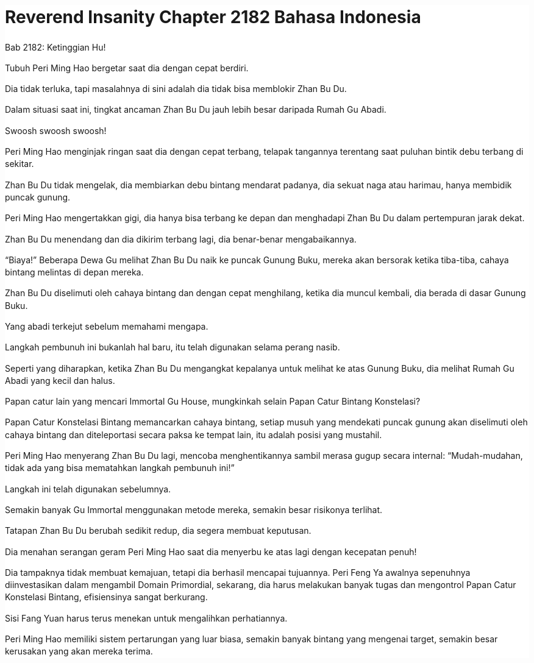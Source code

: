 # Reverend Insanity Chapter 2182 Bahasa Indonesia

Bab 2182: Ketinggian Hu!

Tubuh Peri Ming Hao bergetar saat dia dengan cepat berdiri.

Dia tidak terluka, tapi masalahnya di sini adalah dia tidak bisa memblokir Zhan Bu Du.

Dalam situasi saat ini, tingkat ancaman Zhan Bu Du jauh lebih besar daripada Rumah Gu Abadi.

Swoosh swoosh swoosh!

Peri Ming Hao menginjak ringan saat dia dengan cepat terbang, telapak tangannya terentang saat puluhan bintik debu terbang di sekitar.

Zhan Bu Du tidak mengelak, dia membiarkan debu bintang mendarat padanya, dia sekuat naga atau harimau, hanya membidik puncak gunung.

Peri Ming Hao mengertakkan gigi, dia hanya bisa terbang ke depan dan menghadapi Zhan Bu Du dalam pertempuran jarak dekat.

Zhan Bu Du menendang dan dia dikirim terbang lagi, dia benar-benar mengabaikannya.

“Biaya!” Beberapa Dewa Gu melihat Zhan Bu Du naik ke puncak Gunung Buku, mereka akan bersorak ketika tiba-tiba, cahaya bintang melintas di depan mereka.

Zhan Bu Du diselimuti oleh cahaya bintang dan dengan cepat menghilang, ketika dia muncul kembali, dia berada di dasar Gunung Buku.

Yang abadi terkejut sebelum memahami mengapa.

Langkah pembunuh ini bukanlah hal baru, itu telah digunakan selama perang nasib.

Seperti yang diharapkan, ketika Zhan Bu Du mengangkat kepalanya untuk melihat ke atas Gunung Buku, dia melihat Rumah Gu Abadi yang kecil dan halus.

Papan catur lain yang mencari Immortal Gu House, mungkinkah selain Papan Catur Bintang Konstelasi?

Papan Catur Konstelasi Bintang memancarkan cahaya bintang, setiap musuh yang mendekati puncak gunung akan diselimuti oleh cahaya bintang dan diteleportasi secara paksa ke tempat lain, itu adalah posisi yang mustahil.

Peri Ming Hao menyerang Zhan Bu Du lagi, mencoba menghentikannya sambil merasa gugup secara internal: “Mudah-mudahan, tidak ada yang bisa mematahkan langkah pembunuh ini!”

Langkah ini telah digunakan sebelumnya.

Semakin banyak Gu Immortal menggunakan metode mereka, semakin besar risikonya terlihat.

Tatapan Zhan Bu Du berubah sedikit redup, dia segera membuat keputusan.

Dia menahan serangan geram Peri Ming Hao saat dia menyerbu ke atas lagi dengan kecepatan penuh!

Dia tampaknya tidak membuat kemajuan, tetapi dia berhasil mencapai tujuannya. Peri Feng Ya awalnya sepenuhnya diinvestasikan dalam mengambil Domain Primordial, sekarang, dia harus melakukan banyak tugas dan mengontrol Papan Catur Konstelasi Bintang, efisiensinya sangat berkurang.

Sisi Fang Yuan harus terus menekan untuk mengalihkan perhatiannya.

Peri Ming Hao memiliki sistem pertarungan yang luar biasa, semakin banyak bintang yang mengenai target, semakin besar kerusakan yang akan mereka terima.
